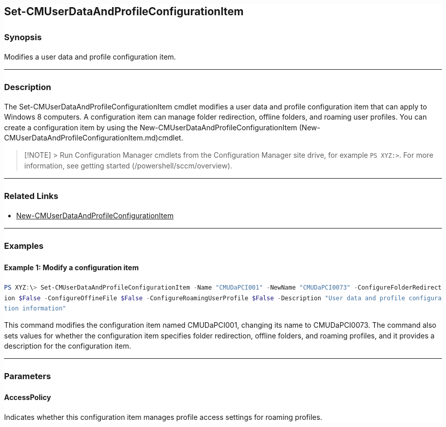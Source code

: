 Set-CMUserDataAndProfileConfigurationItem
-----------------------------------------




### Synopsis
Modifies a user data and profile configuration item.



---


### Description

The Set-CMUserDataAndProfileConfigurationItem cmdlet modifies a user data and profile configuration item that can apply to Windows 8 computers. A configuration item can manage folder redirection, offline folders, and roaming user profiles. You can create a configuration item by using the New-CMUserDataAndProfileConfigurationItem (New-CMUserDataAndProfileConfigurationItem.md)cmdlet.



> [!NOTE] > Run Configuration Manager cmdlets from the Configuration Manager site drive, for example `PS XYZ:>`. For more information, see getting started (/powershell/sccm/overview).



---


### Related Links
* [New-CMUserDataAndProfileConfigurationItem](New-CMUserDataAndProfileConfigurationItem)





---


### Examples
#### Example 1: Modify a configuration item
```PowerShell
PS XYZ:\> Set-CMUserDataAndProfileConfigurationItem -Name "CMUDaPCI001" -NewName "CMUDaPCI0073" -ConfigureFolderRedirection $False -ConfigureOffineFile $False -ConfigureRoamingUserProfile $False -Description "User data and profile configuration information"
```
This command modifies the configuration item named CMUDaPCI001, changing its name to CMUDaPCI0073. The command also sets values for whether the configuration item specifies folder redirection, offline folders, and roaming profiles, and it provides a description for the configuration item.


---


### Parameters
#### **AccessPolicy**

Indicates whether this configuration item manages profile access settings for roaming profiles.
